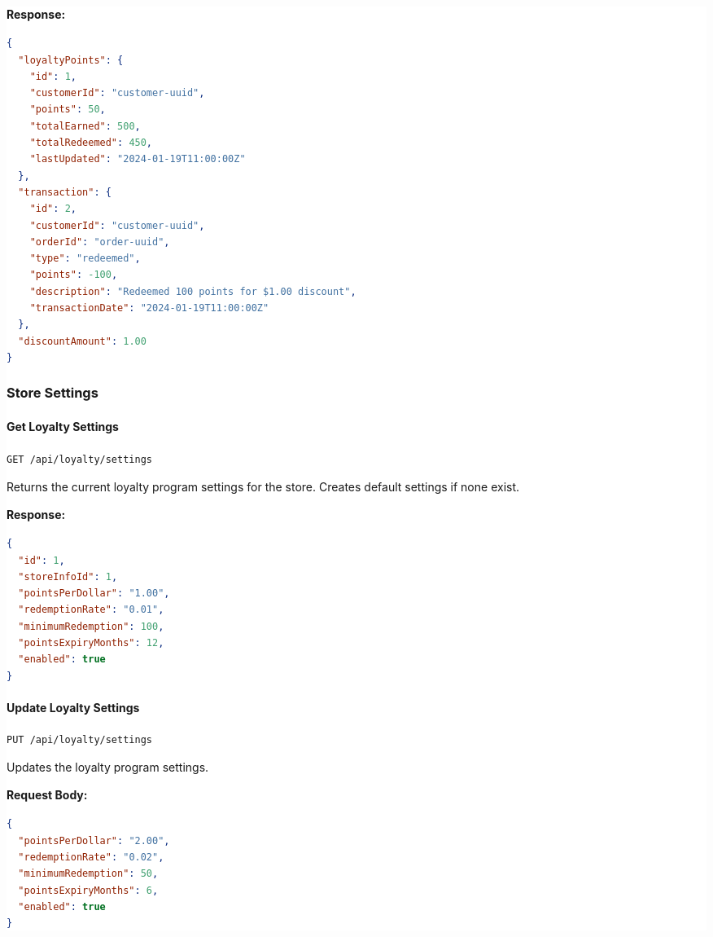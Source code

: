 **Response:**
```json
{
  "loyaltyPoints": {
    "id": 1,
    "customerId": "customer-uuid",
    "points": 50,
    "totalEarned": 500,
    "totalRedeemed": 450,
    "lastUpdated": "2024-01-19T11:00:00Z"
  },
  "transaction": {
    "id": 2,
    "customerId": "customer-uuid",
    "orderId": "order-uuid",
    "type": "redeemed",
    "points": -100,
    "description": "Redeemed 100 points for $1.00 discount",
    "transactionDate": "2024-01-19T11:00:00Z"
  },
  "discountAmount": 1.00
}
```

### Store Settings

#### Get Loyalty Settings
```
GET /api/loyalty/settings
```
Returns the current loyalty program settings for the store. Creates default settings if none exist.

**Response:**
```json
{
  "id": 1,
  "storeInfoId": 1,
  "pointsPerDollar": "1.00",
  "redemptionRate": "0.01",
  "minimumRedemption": 100,
  "pointsExpiryMonths": 12,
  "enabled": true
}
```

#### Update Loyalty Settings
```
PUT /api/loyalty/settings
```
Updates the loyalty program settings.

**Request Body:**
```json
{
  "pointsPerDollar": "2.00",
  "redemptionRate": "0.02",
  "minimumRedemption": 50,
  "pointsExpiryMonths": 6,
  "enabled": true
}
```
